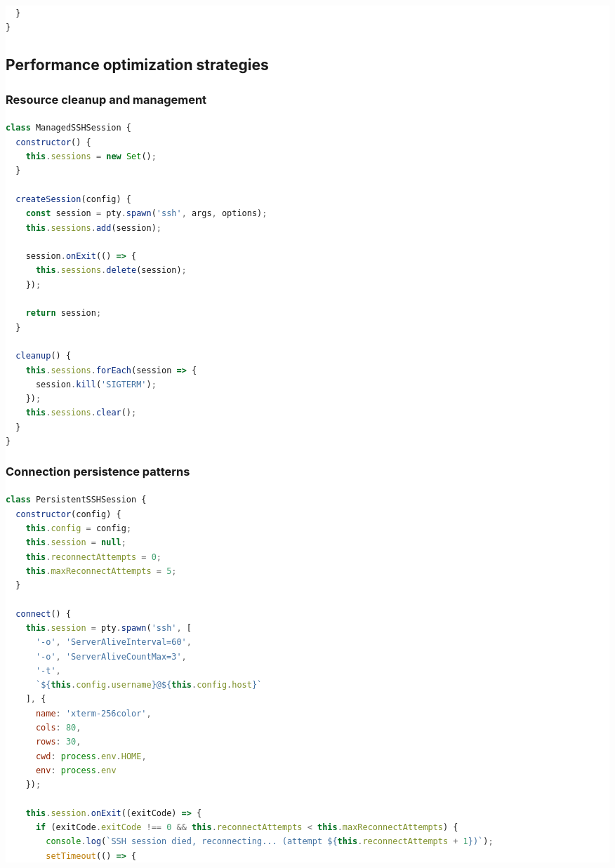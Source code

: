 ```javascript
  }
}
```

## Performance optimization strategies

### Resource cleanup and management

```javascript
class ManagedSSHSession {
  constructor() {
    this.sessions = new Set();
  }

  createSession(config) {
    const session = pty.spawn('ssh', args, options);
    this.sessions.add(session);
    
    session.onExit(() => {
      this.sessions.delete(session);
    });
    
    return session;
  }

  cleanup() {
    this.sessions.forEach(session => {
      session.kill('SIGTERM');
    });
    this.sessions.clear();
  }
}
```

### Connection persistence patterns

```javascript
class PersistentSSHSession {
  constructor(config) {
    this.config = config;
    this.session = null;
    this.reconnectAttempts = 0;
    this.maxReconnectAttempts = 5;
  }

  connect() {
    this.session = pty.spawn('ssh', [
      '-o', 'ServerAliveInterval=60',
      '-o', 'ServerAliveCountMax=3',
      '-t',
      `${this.config.username}@${this.config.host}`
    ], {
      name: 'xterm-256color',
      cols: 80,
      rows: 30,
      cwd: process.env.HOME,
      env: process.env
    });

    this.session.onExit((exitCode) => {
      if (exitCode.exitCode !== 0 && this.reconnectAttempts < this.maxReconnectAttempts) {
        console.log(`SSH session died, reconnecting... (attempt ${this.reconnectAttempts + 1})`);
        setTimeout(() => {
```